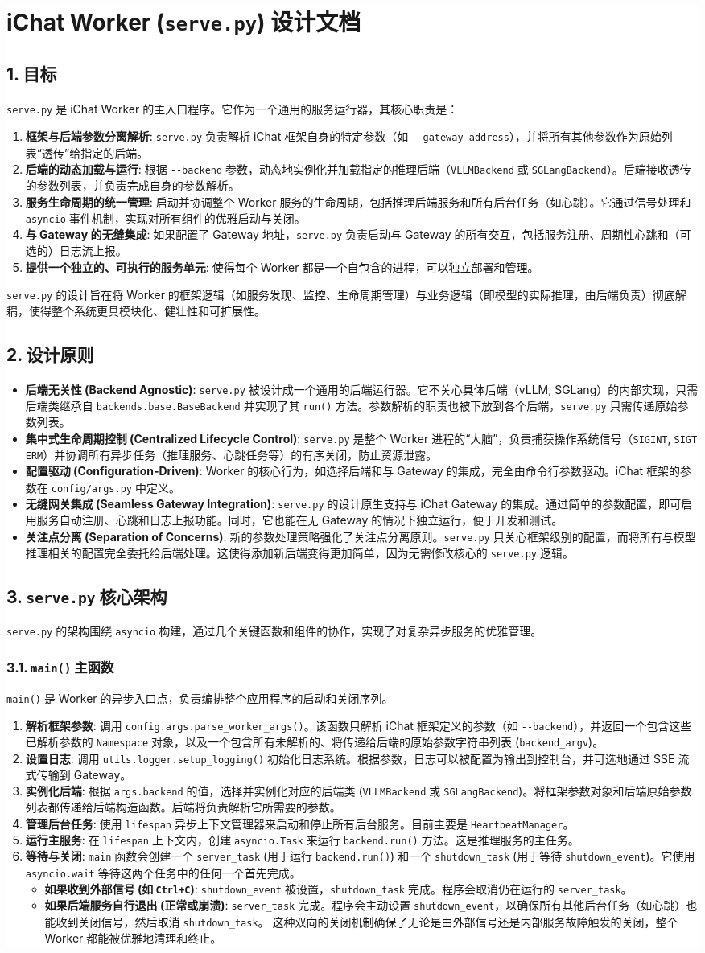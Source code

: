 # iChat Worker (`serve.py`) 设计文档

## 1. 目标

`serve.py` 是 iChat Worker 的主入口程序。它作为一个通用的服务运行器，其核心职责是：

1.  **框架与后端参数分离解析**: `serve.py` 负责解析 iChat 框架自身的特定参数（如 `--gateway-address`），并将所有其他参数作为原始列表“透传”给指定的后端。
2.  **后端的动态加载与运行**: 根据 `--backend` 参数，动态地实例化并加载指定的推理后端（`VLLMBackend` 或 `SGLangBackend`）。后端接收透传的参数列表，并负责完成自身的参数解析。
3.  **服务生命周期的统一管理**: 启动并协调整个 Worker 服务的生命周期，包括推理后端服务和所有后台任务（如心跳）。它通过信号处理和 `asyncio` 事件机制，实现对所有组件的优雅启动与关闭。
4.  **与 Gateway 的无缝集成**: 如果配置了 Gateway 地址，`serve.py` 负责启动与 Gateway 的所有交互，包括服务注册、周期性心跳和（可选的）日志流上报。
5.  **提供一个独立的、可执行的服务单元**: 使得每个 Worker 都是一个自包含的进程，可以独立部署和管理。

`serve.py` 的设计旨在将 Worker 的框架逻辑（如服务发现、监控、生命周期管理）与业务逻辑（即模型的实际推理，由后端负责）彻底解耦，使得整个系统更具模块化、健壮性和可扩展性。

## 2. 设计原则

- **后端无关性 (Backend Agnostic)**: `serve.py` 被设计成一个通用的后端运行器。它不关心具体后端（vLLM, SGLang）的内部实现，只需后端类继承自 `backends.base.BaseBackend` 并实现了其 `run()` 方法。参数解析的职责也被下放到各个后端，`serve.py` 只需传递原始参数列表。
- **集中式生命周期控制 (Centralized Lifecycle Control)**: `serve.py` 是整个 Worker 进程的“大脑”，负责捕获操作系统信号（`SIGINT`, `SIGTERM`）并协调所有异步任务（推理服务、心跳任务等）的有序关闭，防止资源泄露。
- **配置驱动 (Configuration-Driven)**: Worker 的核心行为，如选择后端和与 Gateway 的集成，完全由命令行参数驱动。iChat 框架的参数在 `config/args.py` 中定义。
- **无缝网关集成 (Seamless Gateway Integration)**: `serve.py` 的设计原生支持与 iChat Gateway 的集成。通过简单的参数配置，即可启用服务自动注册、心跳和日志上报功能。同时，它也能在无 Gateway 的情况下独立运行，便于开发和测试。
- **关注点分离 (Separation of Concerns)**: 新的参数处理策略强化了关注点分离原则。`serve.py` 只关心框架级别的配置，而将所有与模型推理相关的配置完全委托给后端处理。这使得添加新后端变得更加简单，因为无需修改核心的 `serve.py` 逻辑。

## 3. `serve.py` 核心架构

`serve.py` 的架构围绕 `asyncio` 构建，通过几个关键函数和组件的协作，实现了对复杂异步服务的优雅管理。

### 3.1. `main()` 主函数

`main()` 是 Worker 的异步入口点，负责编排整个应用程序的启动和关闭序列。

1.  **解析框架参数**: 调用 `config.args.parse_worker_args()`。该函数只解析 iChat 框架定义的参数（如 `--backend`），并返回一个包含这些已解析参数的 `Namespace` 对象，以及一个包含所有未解析的、将传递给后端的原始参数字符串列表 (`backend_argv`)。
2.  **设置日志**: 调用 `utils.logger.setup_logging()` 初始化日志系统。根据参数，日志可以被配置为输出到控制台，并可选地通过 SSE 流式传输到 Gateway。
3.  **实例化后端**: 根据 `args.backend` 的值，选择并实例化对应的后端类 (`VLLMBackend` 或 `SGLangBackend`)。将框架参数对象和后端原始参数列表都传递给后端构造函数。后端将负责解析它所需要的参数。
4.  **管理后台任务**: 使用 `lifespan` 异步上下文管理器来启动和停止所有后台服务。目前主要是 `HeartbeatManager`。
5.  **运行主服务**: 在 `lifespan` 上下文内，创建 `asyncio.Task` 来运行 `backend.run()` 方法。这是推理服务的主任务。
6.  **等待与关闭**: `main` 函数会创建一个 `server_task` (用于运行 `backend.run()`) 和一个 `shutdown_task` (用于等待 `shutdown_event`)。它使用 `asyncio.wait` 等待这两个任务中的任何一个首先完成。
    *   **如果收到外部信号 (如 `Ctrl+C`)**: `shutdown_event` 被设置，`shutdown_task` 完成。程序会取消仍在运行的 `server_task`。
    *   **如果后端服务自行退出 (正常或崩溃)**: `server_task` 完成。程序会主动设置 `shutdown_event`，以确保所有其他后台任务（如心跳）也能收到关闭信号，然后取消 `shutdown_task`。
    这种双向的关闭机制确保了无论是由外部信号还是内部服务故障触发的关闭，整个 Worker 都能被优雅地清理和终止。
